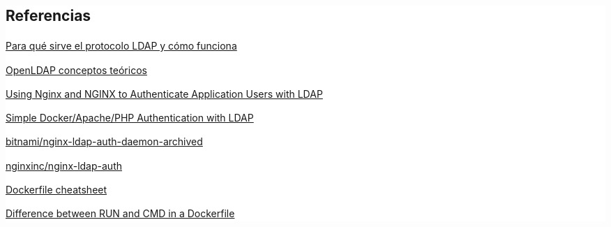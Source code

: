 
## Referencias

[Para qué sirve el protocolo LDAP y cómo funciona](https://www.redeszone.net/tutoriales/servidores/que-es-ldap-funcionamiento/)

[OpenLDAP conceptos teóricos](https://www.sergio-gonzalez.com/doc/10-ldap-samba-cups-pykota/html/openldap-que-es.html)

[Using Nginx and NGINX to Authenticate Application Users with LDAP](https://www.nginx.com/blog/nginx-plus-authenticate-users/)

[Simple Docker/Apache/PHP Authentication with LDAP](https://medium.com/ihme-tech/simple-docker-apache-php-authentication-with-ldap-3ac16b17bf31)

[bitnami/nginx-ldap-auth-daemon-archived](https://hub.docker.com/r/bitnami/nginx-ldap-auth-daemon-archived)

[nginxinc/nginx-ldap-auth](https://github.com/nginxinc/nginx-ldap-auth/)

[Dockerfile cheatsheet](https://devhints.io/dockerfile)

[Difference between RUN and CMD in a Dockerfile](https://stackoverflow.com/questions/37461868/difference-between-run-and-cmd-in-a-dockerfile)